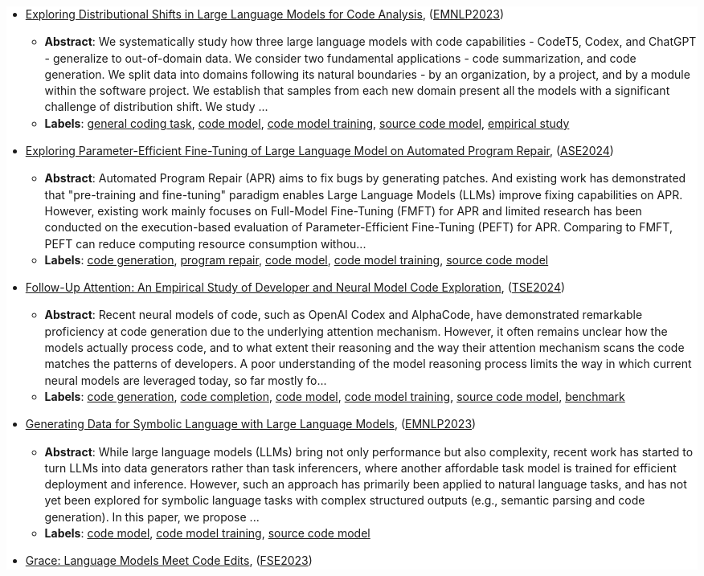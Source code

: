 
- [Exploring Distributional Shifts in Large Language Models for Code Analysis](../venues/EMNLP2023/paper_11.md), ([EMNLP2023](../venues/EMNLP2023/README.md))

  - **Abstract**: We systematically study how three large language models with code capabilities - CodeT5, Codex, and ChatGPT - generalize to out-of-domain data. We consider two fundamental applications - code summarization, and code generation. We split data into domains following its natural boundaries - by an organization, by a project, and by a module within the software project. We establish that samples from each new domain present all the models with a significant challenge of distribution shift. We study ...
  - **Labels**: [general coding task](general_coding_task.md), [code model](code_model.md), [code model training](code_model_training.md), [source code model](source_code_model.md), [empirical study](empirical_study.md)


- [Exploring Parameter-Efficient Fine-Tuning of Large Language Model on Automated Program Repair](../venues/ASE2024/paper_14.md), ([ASE2024](../venues/ASE2024/README.md))

  - **Abstract**: Automated Program Repair (APR) aims to fix bugs by generating patches. And existing work has demonstrated that "pre-training and fine-tuning" paradigm enables Large Language Models (LLMs) improve fixing capabilities on APR. However, existing work mainly focuses on Full-Model Fine-Tuning (FMFT) for APR and limited research has been conducted on the execution-based evaluation of Parameter-Efficient Fine-Tuning (PEFT) for APR. Comparing to FMFT, PEFT can reduce computing resource consumption withou...
  - **Labels**: [code generation](code_generation.md), [program repair](program_repair.md), [code model](code_model.md), [code model training](code_model_training.md), [source code model](source_code_model.md)


- [Follow-Up Attention: An Empirical Study of Developer and Neural Model Code Exploration](../venues/TSE2024/paper_12.md), ([TSE2024](../venues/TSE2024/README.md))

  - **Abstract**: Recent neural models of code, such as OpenAI Codex and AlphaCode, have demonstrated remarkable proficiency at code generation due to the underlying attention mechanism. However, it often remains unclear how the models actually process code, and to what extent their reasoning and the way their attention mechanism scans the code matches the patterns of developers. A poor understanding of the model reasoning process limits the way in which current neural models are leveraged today, so far mostly fo...
  - **Labels**: [code generation](code_generation.md), [code completion](code_completion.md), [code model](code_model.md), [code model training](code_model_training.md), [source code model](source_code_model.md), [benchmark](benchmark.md)


- [Generating Data for Symbolic Language with Large Language Models](../venues/EMNLP2023/paper_5.md), ([EMNLP2023](../venues/EMNLP2023/README.md))

  - **Abstract**: While large language models (LLMs) bring not only performance but also complexity, recent work has started to turn LLMs into data generators rather than task inferencers, where another affordable task model is trained for efficient deployment and inference. However, such an approach has primarily been applied to natural language tasks, and has not yet been explored for symbolic language tasks with complex structured outputs (e.g., semantic parsing and code generation). In this paper, we propose ...
  - **Labels**: [code model](code_model.md), [code model training](code_model_training.md), [source code model](source_code_model.md)


- [Grace: Language Models Meet Code Edits](../venues/FSE2023/paper_4.md), ([FSE2023](../venues/FSE2023/README.md))
